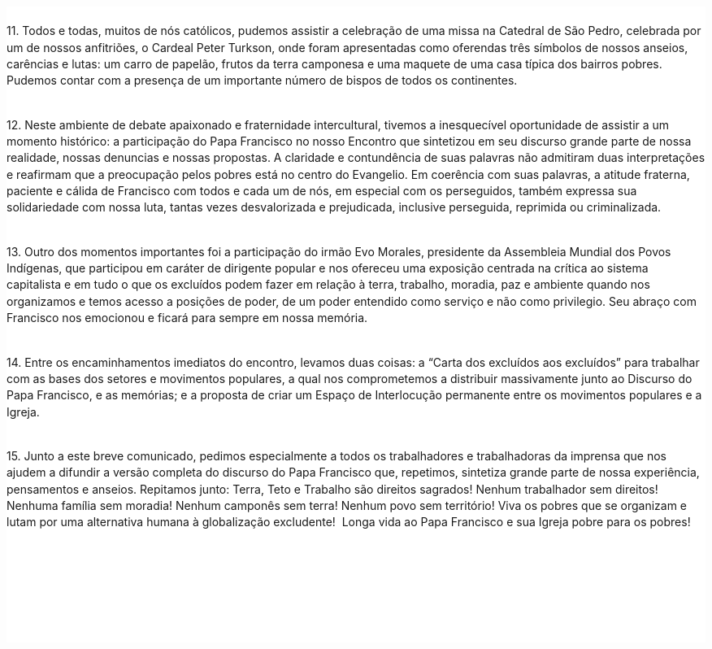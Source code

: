 <p><br />
11. Todos e todas, muitos de n&oacute;s cat&oacute;licos, pudemos assistir a celebra&ccedil;&atilde;o de uma missa na Catedral de S&atilde;o Pedro, celebrada por um de nossos anfitri&otilde;es, o Cardeal Peter Turkson, onde foram apresentadas como oferendas tr&ecirc;s s&iacute;mbolos de nossos anseios, car&ecirc;ncias e lutas: um carro de papel&atilde;o, frutos da terra camponesa e uma maquete de uma casa t&iacute;pica dos bairros pobres. Pudemos contar com a presen&ccedil;a de um importante n&uacute;mero de bispos de todos os continentes.</p>

<p><br />
12. Neste ambiente de debate apaixonado e fraternidade intercultural, tivemos a inesquec&iacute;vel oportunidade de assistir a um momento hist&oacute;rico: a participa&ccedil;&atilde;o do Papa Francisco no nosso Encontro que sintetizou em seu discurso grande parte de nossa realidade, nossas denuncias e nossas propostas. A claridade e contund&ecirc;ncia de suas palavras n&atilde;o admitiram duas interpreta&ccedil;&otilde;es e reafirmam que a preocupa&ccedil;&atilde;o pelos pobres est&aacute; no centro do Evangelio. Em coer&ecirc;ncia com suas palavras, a atitude fraterna, paciente e c&aacute;lida de Francisco com todos e cada um de n&oacute;s, em especial com os perseguidos, tamb&eacute;m expressa sua solidariedade com nossa luta, tantas vezes desvalorizada e prejudicada, inclusive perseguida, reprimida ou criminalizada. &nbsp;</p>

<p><br />
13. Outro dos momentos importantes foi a participa&ccedil;&atilde;o do irm&atilde;o Evo Morales, presidente da Assembleia Mundial dos Povos Ind&iacute;genas, que participou em car&aacute;ter de dirigente popular e nos ofereceu uma exposi&ccedil;&atilde;o centrada na cr&iacute;tica ao sistema capitalista e em tudo o que os exclu&iacute;dos podem fazer em rela&ccedil;&atilde;o &agrave; terra, trabalho, moradia, paz e ambiente quando nos organizamos e temos acesso a posi&ccedil;&otilde;es de poder, de um poder entendido como servi&ccedil;o e n&atilde;o como privilegio. Seu abra&ccedil;o com Francisco nos emocionou e ficar&aacute; para sempre em nossa mem&oacute;ria.</p>

<p><br />
14. Entre os encaminhamentos imediatos do encontro, levamos duas coisas: a &ldquo;Carta dos exclu&iacute;dos aos exclu&iacute;dos&rdquo; para trabalhar com as bases dos setores e movimentos populares, a qual nos comprometemos a distribuir massivamente junto ao Discurso do Papa Francisco, e as mem&oacute;rias; e a proposta de criar um Espa&ccedil;o de Interlocu&ccedil;&atilde;o permanente entre os movimentos populares e a Igreja.</p>

<p><br />
15. Junto a este breve comunicado, pedimos especialmente a todos os trabalhadores e trabalhadoras da imprensa que nos ajudem a difundir a vers&atilde;o completa do discurso do Papa Francisco que, repetimos, sintetiza grande parte de nossa experi&ecirc;ncia, pensamentos e anseios. Repitamos junto: Terra, Teto e Trabalho s&atilde;o direitos sagrados! Nenhum trabalhador sem direitos! Nenhuma fam&iacute;lia sem moradia! Nenhum campon&ecirc;s sem terra! Nenhum povo sem territ&oacute;rio! Viva os pobres que se organizam e lutam por uma alternativa humana &agrave; globaliza&ccedil;&atilde;o excludente! &nbsp;Longa vida ao Papa Francisco e sua Igreja pobre para os pobres!</p>

<p>&nbsp;</p>

<p>&nbsp;</p>

<p>&nbsp;</p>

<p>&nbsp;</p>
